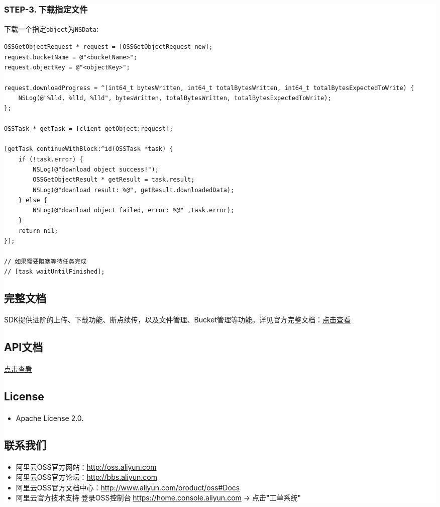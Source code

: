 ### STEP-3. 下载指定文件

下载一个指定`object`为`NSData`:

```objc
OSSGetObjectRequest * request = [OSSGetObjectRequest new];
request.bucketName = @"<bucketName>";
request.objectKey = @"<objectKey>";

request.downloadProgress = ^(int64_t bytesWritten, int64_t totalBytesWritten, int64_t totalBytesExpectedToWrite) {
	NSLog(@"%lld, %lld, %lld", bytesWritten, totalBytesWritten, totalBytesExpectedToWrite);
};

OSSTask * getTask = [client getObject:request];

[getTask continueWithBlock:^id(OSSTask *task) {
	if (!task.error) {
		NSLog(@"download object success!");
		OSSGetObjectResult * getResult = task.result;
		NSLog(@"download result: %@", getResult.downloadedData);
	} else {
		NSLog(@"download object failed, error: %@" ,task.error);
	}
	return nil;
}];

// 如果需要阻塞等待任务完成
// [task waitUntilFinished];

```

## 完整文档

SDK提供进阶的上传、下载功能、断点续传，以及文件管理、Bucket管理等功能。详见官方完整文档：[点击查看](http://help.aliyun.com/document_detail/oss/sdk/ios-sdk/preface.html?spm=5176.product8314910_oss.4.30.tK2G02)


## API文档

[点击查看](http://aliyun.github.io/aliyun-oss-ios-sdk/)

## License

* Apache License 2.0.

## 联系我们

* 阿里云OSS官方网站：http://oss.aliyun.com
* 阿里云OSS官方论坛：http://bbs.aliyun.com
* 阿里云OSS官方文档中心：http://www.aliyun.com/product/oss#Docs
* 阿里云官方技术支持 登录OSS控制台 https://home.console.aliyun.com -> 点击"工单系统"

